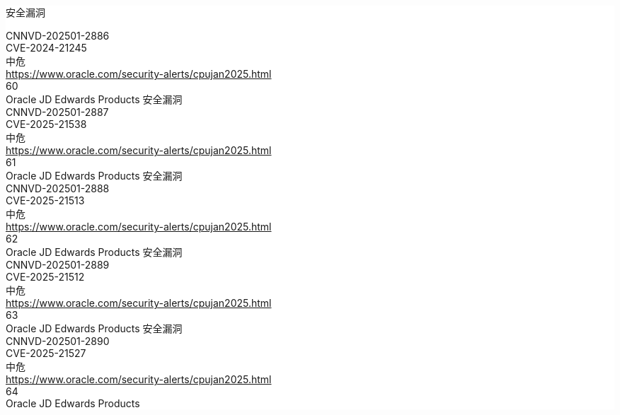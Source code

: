 安全漏洞</span></section></td><td align="center" valign="middle" width="59"><section style="line-height: normal;"><span style="font-size: 14px;letter-spacing: normal;">CNNVD-202501-2886</span></section></td><td align="center" valign="middle" width="52"><section style="line-height: normal;"><span style="font-size: 14px;letter-spacing: normal;">CVE-2024-21245</span></section></td><td align="center" valign="middle" width="5"><section style="line-height: normal;"><span style="font-size: 14px;letter-spacing: normal;">中危</span></section></td><td align="center" valign="middle" width="119"><section style="line-height: normal;"><span style="font-size: 14px;letter-spacing: normal;">https://www.oracle.com/security-alerts/cpujan2025.html</span></section></td></tr><tr class="ue-table-interlace-color-single"><td align="center" valign="middle" width="45"><section style="line-height: normal;"><span style="font-size: 14px;letter-spacing: normal;">60</span></section></td><td align="center" valign="middle" width="109"><section style="line-height: normal;"><span style="font-size: 14px;letter-spacing: normal;">Oracle JD Edwards Products 安全漏洞</span></section></td><td align="center" valign="middle" width="59"><section style="line-height: normal;"><span style="font-size: 14px;letter-spacing: normal;">CNNVD-202501-2887</span></section></td><td align="center" valign="middle" width="52"><section style="line-height: normal;"><span style="font-size: 14px;letter-spacing: normal;">CVE-2025-21538</span></section></td><td align="center" valign="middle" width="5"><section style="line-height: normal;"><span style="font-size: 14px;letter-spacing: normal;">中危</span></section></td><td align="center" valign="middle" width="119"><section style="line-height: normal;"><span style="font-size: 14px;letter-spacing: normal;">https://www.oracle.com/security-alerts/cpujan2025.html</span></section></td></tr><tr class="ue-table-interlace-color-double"><td align="center" valign="middle" width="45"><section style="line-height: normal;"><span style="font-size: 14px;letter-spacing: normal;">61</span></section></td><td align="center" valign="middle" width="109"><section style="line-height: normal;"><span style="font-size: 14px;letter-spacing: normal;">Oracle JD Edwards Products 安全漏洞</span></section></td><td align="center" valign="middle" width="59"><section style="line-height: normal;"><span style="font-size: 14px;letter-spacing: normal;">CNNVD-202501-2888</span></section></td><td align="center" valign="middle" width="52"><section style="line-height: normal;"><span style="font-size: 14px;letter-spacing: normal;">CVE-2025-21513</span></section></td><td align="center" valign="middle" width="5"><section style="line-height: normal;"><span style="font-size: 14px;letter-spacing: normal;">中危</span></section></td><td align="center" valign="middle" width="119"><section style="line-height: normal;"><span style="font-size: 14px;letter-spacing: normal;">https://www.oracle.com/security-alerts/cpujan2025.html</span></section></td></tr><tr class="ue-table-interlace-color-single"><td align="center" valign="middle" width="45"><section style="line-height: normal;"><span style="font-size: 14px;letter-spacing: normal;">62</span></section></td><td align="center" valign="middle" width="109"><section style="line-height: normal;"><span style="font-size: 14px;letter-spacing: normal;">Oracle JD Edwards Products 安全漏洞</span></section></td><td align="center" valign="middle" width="59"><section style="line-height: normal;"><span style="font-size: 14px;letter-spacing: normal;">CNNVD-202501-2889</span></section></td><td align="center" valign="middle" width="52"><section style="line-height: normal;"><span style="font-size: 14px;letter-spacing: normal;">CVE-2025-21512</span></section></td><td align="center" valign="middle" width="5"><section style="line-height: normal;"><span style="font-size: 14px;letter-spacing: normal;">中危</span></section></td><td align="center" valign="middle" width="119"><section style="line-height: normal;"><span style="font-size: 14px;letter-spacing: normal;">https://www.oracle.com/security-alerts/cpujan2025.html</span></section></td></tr><tr class="ue-table-interlace-color-double"><td align="center" valign="middle" width="45"><section style="line-height: normal;"><span style="font-size: 14px;letter-spacing: normal;">63</span></section></td><td align="center" valign="middle" width="109"><section style="line-height: normal;"><span style="font-size: 14px;letter-spacing: normal;">Oracle JD Edwards Products 安全漏洞</span></section></td><td align="center" valign="middle" width="59"><section style="line-height: normal;"><span style="font-size: 14px;letter-spacing: normal;">CNNVD-202501-2890</span></section></td><td align="center" valign="middle" width="52"><section style="line-height: normal;"><span style="font-size: 14px;letter-spacing: normal;">CVE-2025-21527</span></section></td><td align="center" valign="middle" width="5"><section style="line-height: normal;"><span style="font-size: 14px;letter-spacing: normal;">中危</span></section></td><td align="center" valign="middle" width="119"><section style="line-height: normal;"><span style="font-size: 14px;letter-spacing: normal;">https://www.oracle.com/security-alerts/cpujan2025.html</span></section></td></tr><tr class="ue-table-interlace-color-single"><td align="center" valign="middle" width="45"><section style="line-height: normal;"><span style="font-size: 14px;letter-spacing: normal;">64</span></section></td><td align="center" valign="middle" width="109"><section style="line-height: normal;"><span style="font-size: 14px;letter-spacing: normal;">Oracle JD Edwards Products